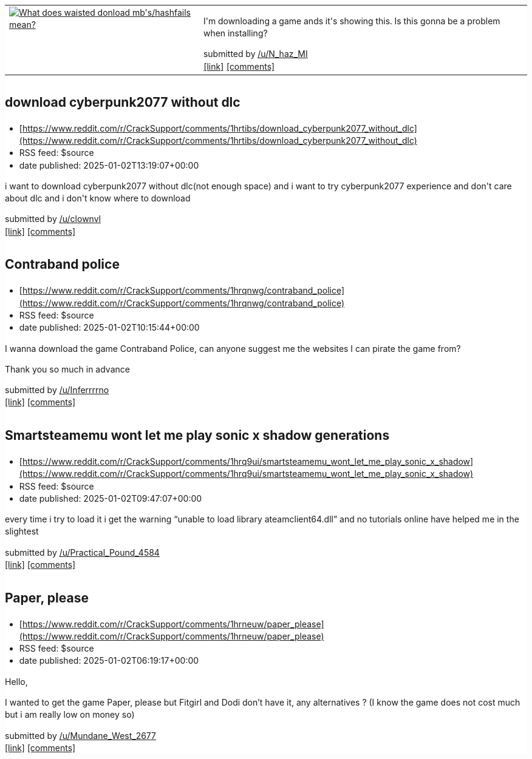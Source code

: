 <table> <tr><td> <a href="https://www.reddit.com/r/CrackSupport/comments/1hrttsb/what_does_waisted_donload_mbshashfails_mean/"> <img src="https://preview.redd.it/gursl9zr2lae1.jpeg?width=640&amp;crop=smart&amp;auto=webp&amp;s=226f9f6d8bed8bf491dc5afbf0fbdc20a9477809" alt="What does waisted donload mb's/hashfails mean?" title="What does waisted donload mb's/hashfails mean?" /> </a> </td><td> <div class="md"><p>I&#39;m downloading a game ands it&#39;s showing this. Is this gonna be a problem when installing?</p> </div> &#32; submitted by &#32; <a href="https://www.reddit.com/user/N_haz_MI"> /u/N_haz_MI </a> <br/> <span><a href="https://i.redd.it/gursl9zr2lae1.jpeg">[link]</a></span> &#32; <span><a href="https://www.reddit.com/r/CrackSupport/comments/1hrttsb/what_does_waisted_donload_mbshashfails_mean/">[comments]</a></span> </td></tr></table>

## download cyberpunk2077 without dlc
 - [https://www.reddit.com/r/CrackSupport/comments/1hrtibs/download_cyberpunk2077_without_dlc](https://www.reddit.com/r/CrackSupport/comments/1hrtibs/download_cyberpunk2077_without_dlc)
 - RSS feed: $source
 - date published: 2025-01-02T13:19:07+00:00

<div class="md"><p>i want to download cyberpunk2077 without dlc(not enough space) and i want to try cyberpunk2077 experience and don&#39;t care about dlc and i don&#39;t know where to download</p> </div> &#32; submitted by &#32; <a href="https://www.reddit.com/user/clownvl"> /u/clownvl </a> <br/> <span><a href="https://www.reddit.com/r/CrackSupport/comments/1hrtibs/download_cyberpunk2077_without_dlc/">[link]</a></span> &#32; <span><a href="https://www.reddit.com/r/CrackSupport/comments/1hrtibs/download_cyberpunk2077_without_dlc/">[comments]</a></span>

## Contraband police
 - [https://www.reddit.com/r/CrackSupport/comments/1hrqnwg/contraband_police](https://www.reddit.com/r/CrackSupport/comments/1hrqnwg/contraband_police)
 - RSS feed: $source
 - date published: 2025-01-02T10:15:44+00:00

<div class="md"><p>I wanna download the game Contraband Police, can anyone suggest me the websites I can pirate the game from?</p> <p>Thank you so much in advance</p> </div> &#32; submitted by &#32; <a href="https://www.reddit.com/user/Inferrrrno"> /u/Inferrrrno </a> <br/> <span><a href="https://www.reddit.com/r/CrackSupport/comments/1hrqnwg/contraband_police/">[link]</a></span> &#32; <span><a href="https://www.reddit.com/r/CrackSupport/comments/1hrqnwg/contraband_police/">[comments]</a></span>

## Smartsteamemu wont let me play sonic x shadow generations
 - [https://www.reddit.com/r/CrackSupport/comments/1hrq9ui/smartsteamemu_wont_let_me_play_sonic_x_shadow](https://www.reddit.com/r/CrackSupport/comments/1hrq9ui/smartsteamemu_wont_let_me_play_sonic_x_shadow)
 - RSS feed: $source
 - date published: 2025-01-02T09:47:07+00:00

<div class="md"><p>every time i try to load it i get the warning “unable to load library ateamclient64.dll” and no tutorials online have helped me in the slightest</p> </div> &#32; submitted by &#32; <a href="https://www.reddit.com/user/Practical_Pound_4584"> /u/Practical_Pound_4584 </a> <br/> <span><a href="https://www.reddit.com/r/CrackSupport/comments/1hrq9ui/smartsteamemu_wont_let_me_play_sonic_x_shadow/">[link]</a></span> &#32; <span><a href="https://www.reddit.com/r/CrackSupport/comments/1hrq9ui/smartsteamemu_wont_let_me_play_sonic_x_shadow/">[comments]</a></span>

## Paper, please
 - [https://www.reddit.com/r/CrackSupport/comments/1hrneuw/paper_please](https://www.reddit.com/r/CrackSupport/comments/1hrneuw/paper_please)
 - RSS feed: $source
 - date published: 2025-01-02T06:19:17+00:00

<div class="md"><p>Hello, </p> <p>I wanted to get the game Paper, please but Fitgirl and Dodi don’t have it, any alternatives ? (I know the game does not cost much but i am really low on money so)</p> </div> &#32; submitted by &#32; <a href="https://www.reddit.com/user/Mundane_West_2677"> /u/Mundane_West_2677 </a> <br/> <span><a href="https://www.reddit.com/r/CrackSupport/comments/1hrneuw/paper_please/">[link]</a></span> &#32; <span><a href="https://www.reddit.com/r/CrackSupport/comments/1hrneuw/paper_please/">[comments]</a></span>
